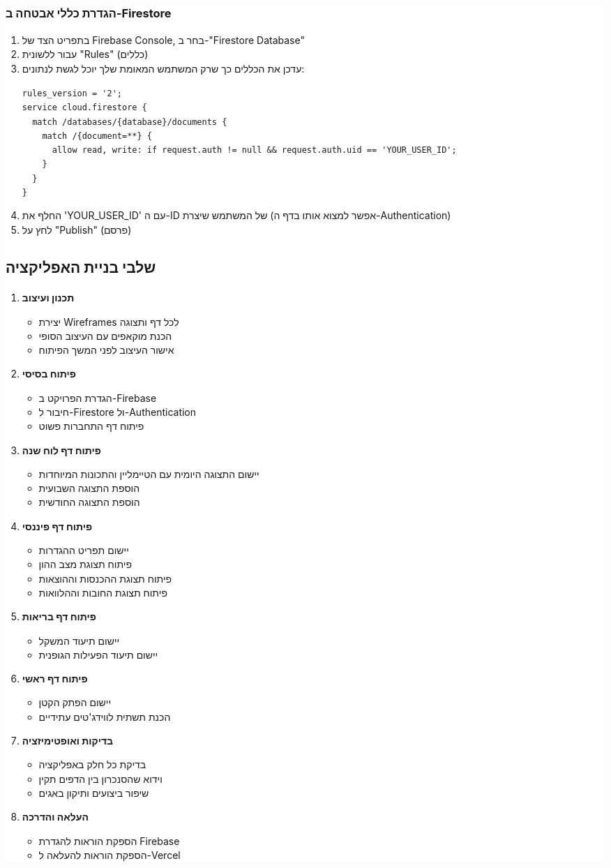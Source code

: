 ### הגדרת כללי אבטחה ב-Firestore
1. בתפריט הצד של Firebase Console, בחר ב-"Firestore Database"
2. עבור ללשונית "Rules" (כללים)
3. עדכן את הכללים כך שרק המשתמש המאומת שלך יוכל לגשת לנתונים:
   ```
   rules_version = '2';
   service cloud.firestore {
     match /databases/{database}/documents {
       match /{document=**} {
         allow read, write: if request.auth != null && request.auth.uid == 'YOUR_USER_ID';
       }
     }
   }
   ```
4. החלף את 'YOUR_USER_ID' עם ה-ID של המשתמש שיצרת (אפשר למצוא אותו בדף ה-Authentication)
5. לחץ על "Publish" (פרסם)

## שלבי בניית האפליקציה

1. **תכנון ועיצוב**
   - יצירת Wireframes לכל דף ותצוגה
   - הכנת מוקאפים עם העיצוב הסופי
   - אישור העיצוב לפני המשך הפיתוח

2. **פיתוח בסיסי**
   - הגדרת הפרויקט ב-Firebase
   - חיבור ל-Firestore ול-Authentication
   - פיתוח דף התחברות פשוט

3. **פיתוח דף לוח שנה**
   - יישום התצוגה היומית עם הטיימליין והתכונות המיוחדות
   - הוספת התצוגה השבועית
   - הוספת התצוגה החודשית

4. **פיתוח דף פיננסי**
   - יישום תפריט ההגדרות
   - פיתוח תצוגת מצב ההון
   - פיתוח תצוגת ההכנסות וההוצאות
   - פיתוח תצוגת החובות וההלוואות

5. **פיתוח דף בריאות**
   - יישום תיעוד המשקל
   - יישום תיעוד הפעילות הגופנית

6. **פיתוח דף ראשי**
   - יישום הפתק הקטן
   - הכנת תשתית לווידג'טים עתידיים

7. **בדיקות ואופטימיזציה**
   - בדיקת כל חלק באפליקציה
   - וידוא שהסנכרון בין הדפים תקין
   - שיפור ביצועים ותיקון באגים

8. **העלאה והדרכה**
   - הספקת הוראות להגדרת Firebase
   - הספקת הוראות להעלאה ל-Vercel
